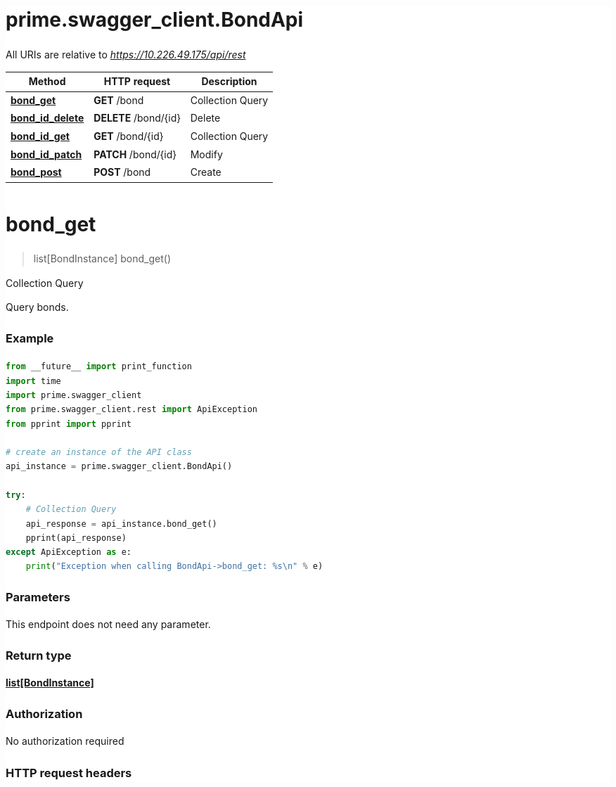 # prime.swagger_client.BondApi

All URIs are relative to *https://10.226.49.175/api/rest*

Method | HTTP request | Description
------------- | ------------- | -------------
[**bond_get**](BondApi.md#bond_get) | **GET** /bond | Collection Query
[**bond_id_delete**](BondApi.md#bond_id_delete) | **DELETE** /bond/{id} | Delete
[**bond_id_get**](BondApi.md#bond_id_get) | **GET** /bond/{id} | Collection Query
[**bond_id_patch**](BondApi.md#bond_id_patch) | **PATCH** /bond/{id} | Modify
[**bond_post**](BondApi.md#bond_post) | **POST** /bond | Create


# **bond_get**
> list[BondInstance] bond_get()

Collection Query

Query bonds.

### Example
```python
from __future__ import print_function
import time
import prime.swagger_client
from prime.swagger_client.rest import ApiException
from pprint import pprint

# create an instance of the API class
api_instance = prime.swagger_client.BondApi()

try:
    # Collection Query
    api_response = api_instance.bond_get()
    pprint(api_response)
except ApiException as e:
    print("Exception when calling BondApi->bond_get: %s\n" % e)
```

### Parameters
This endpoint does not need any parameter.

### Return type

[**list[BondInstance]**](BondInstance.md)

### Authorization

No authorization required

### HTTP request headers
